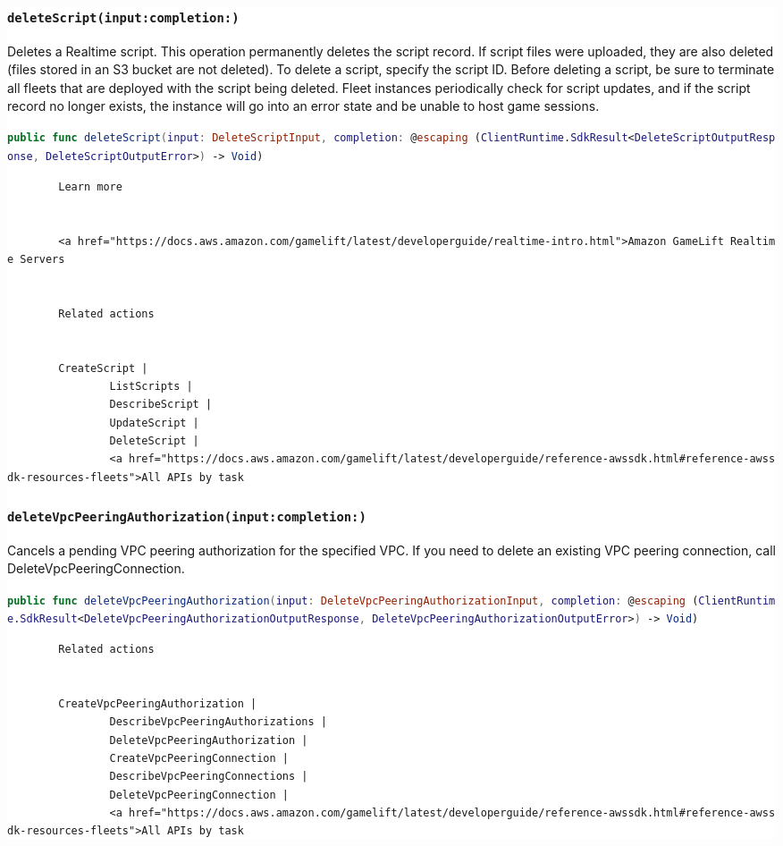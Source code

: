 ``` 
```

### `deleteScript(input:completion:)`

Deletes a Realtime script. This operation permanently deletes the script record. If
script files were uploaded, they are also deleted (files stored in an S3 bucket are not
deleted).
To delete a script, specify the script ID.  Before deleting a script, be sure to
terminate all fleets that are deployed with the script being deleted. Fleet instances
periodically check for script updates, and if the script record no longer exists, the
instance will go into an error state and be unable to host game sessions.

``` swift
public func deleteScript(input: DeleteScriptInput, completion: @escaping (ClientRuntime.SdkResult<DeleteScriptOutputResponse, DeleteScriptOutputError>) -> Void)
```

``` 
        Learn more


        <a href="https://docs.aws.amazon.com/gamelift/latest/developerguide/realtime-intro.html">Amazon GameLift Realtime Servers


        Related actions


        CreateScript |
                ListScripts |
                DescribeScript |
                UpdateScript |
                DeleteScript |
                <a href="https://docs.aws.amazon.com/gamelift/latest/developerguide/reference-awssdk.html#reference-awssdk-resources-fleets">All APIs by task
```

### `deleteVpcPeeringAuthorization(input:completion:)`

Cancels a pending VPC peering authorization for the specified VPC. If you need to
delete an existing VPC peering connection, call DeleteVpcPeeringConnection.

``` swift
public func deleteVpcPeeringAuthorization(input: DeleteVpcPeeringAuthorizationInput, completion: @escaping (ClientRuntime.SdkResult<DeleteVpcPeeringAuthorizationOutputResponse, DeleteVpcPeeringAuthorizationOutputError>) -> Void)
```

``` 
        Related actions


        CreateVpcPeeringAuthorization |
                DescribeVpcPeeringAuthorizations |
                DeleteVpcPeeringAuthorization |
                CreateVpcPeeringConnection |
                DescribeVpcPeeringConnections |
                DeleteVpcPeeringConnection |
                <a href="https://docs.aws.amazon.com/gamelift/latest/developerguide/reference-awssdk.html#reference-awssdk-resources-fleets">All APIs by task
```
